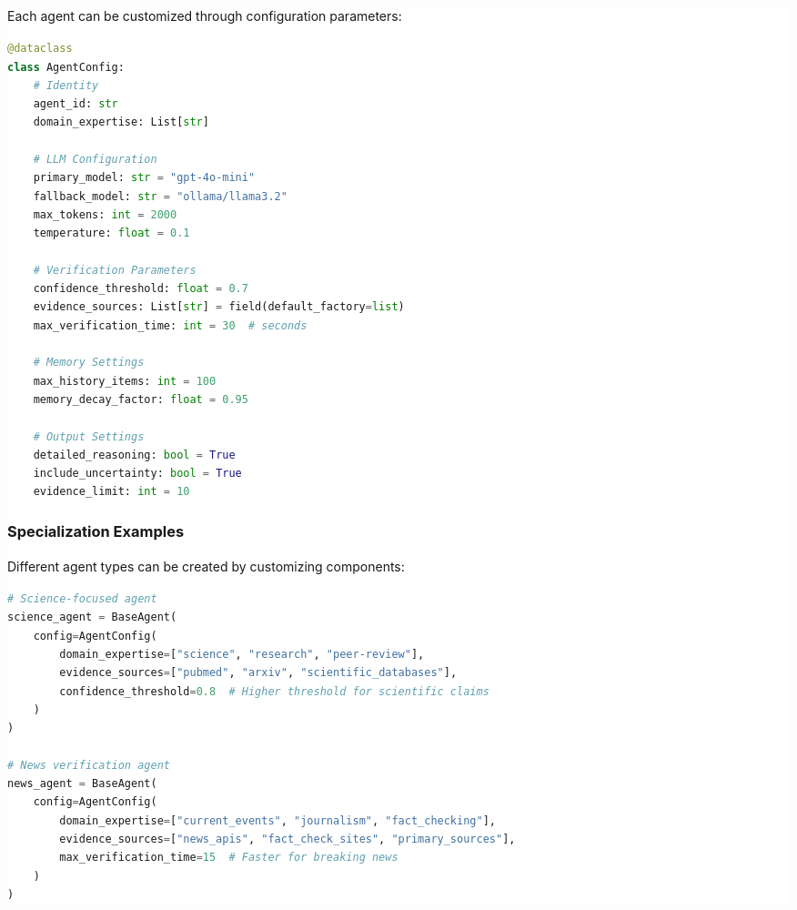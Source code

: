 Each agent can be customized through configuration parameters:

```python
@dataclass
class AgentConfig:
    # Identity
    agent_id: str
    domain_expertise: List[str]
    
    # LLM Configuration
    primary_model: str = "gpt-4o-mini"
    fallback_model: str = "ollama/llama3.2"
    max_tokens: int = 2000
    temperature: float = 0.1
    
    # Verification Parameters
    confidence_threshold: float = 0.7
    evidence_sources: List[str] = field(default_factory=list)
    max_verification_time: int = 30  # seconds
    
    # Memory Settings
    max_history_items: int = 100
    memory_decay_factor: float = 0.95
    
    # Output Settings
    detailed_reasoning: bool = True
    include_uncertainty: bool = True
    evidence_limit: int = 10
```

### Specialization Examples

Different agent types can be created by customizing components:

```python
# Science-focused agent
science_agent = BaseAgent(
    config=AgentConfig(
        domain_expertise=["science", "research", "peer-review"],
        evidence_sources=["pubmed", "arxiv", "scientific_databases"],
        confidence_threshold=0.8  # Higher threshold for scientific claims
    )
)

# News verification agent
news_agent = BaseAgent(
    config=AgentConfig(
        domain_expertise=["current_events", "journalism", "fact_checking"],
        evidence_sources=["news_apis", "fact_check_sites", "primary_sources"],
        max_verification_time=15  # Faster for breaking news
    )
)
```
